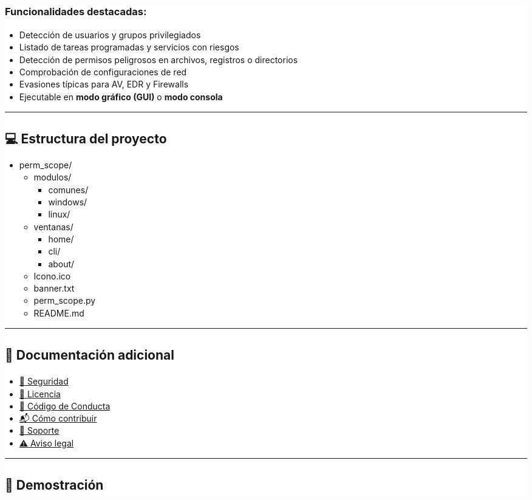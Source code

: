 ### Funcionalidades destacadas:

- Detección de usuarios y grupos privilegiados
- Listado de tareas programadas y servicios con riesgos
- Detección de permisos peligrosos en archivos, registros o directorios
- Comprobación de configuraciones de red
- Evasiones típicas para AV, EDR y Firewalls
- Ejecutable en **modo gráfico (GUI)** o **modo consola**

---

## 💻 Estructura del proyecto

- perm_scope/
  - modulos/
    - comunes/
    - windows/
    - linux/
  - ventanas/
    - home/
    - cli/
    - about/
  - Icono.ico
  - banner.txt
  - perm_scope.py
  - README.md

---

## 📄 Documentación adicional

- [🔐 Seguridad](.github/SECURITY.md)
- [📜 Licencia](LICENSE)
- [🤝 Código de Conducta](.github/CODE_OF_CONDUCT.md)
- [📬 Cómo contribuir](.github/CONTRIBUTING.md)
- [📢 Soporte](.github/SUPPORT.md)
- [⚠️ Aviso legal](DISCLAIMER.md)

---

## 🎥 Demostración

<p align="center">